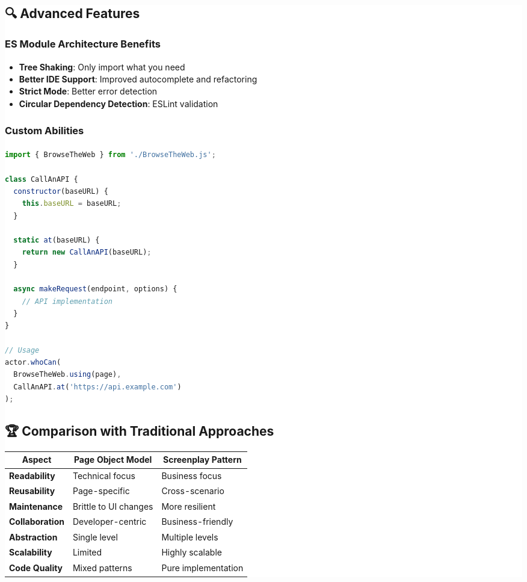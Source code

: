 ## 🔍 Advanced Features

### ES Module Architecture Benefits
- **Tree Shaking**: Only import what you need
- **Better IDE Support**: Improved autocomplete and refactoring
- **Strict Mode**: Better error detection
- **Circular Dependency Detection**: ESLint validation

### Custom Abilities

```javascript
import { BrowseTheWeb } from './BrowseTheWeb.js';

class CallAnAPI {
  constructor(baseURL) {
    this.baseURL = baseURL;
  }

  static at(baseURL) {
    return new CallAnAPI(baseURL);
  }

  async makeRequest(endpoint, options) {
    // API implementation
  }
}

// Usage
actor.whoCan(
  BrowseTheWeb.using(page),
  CallAnAPI.at('https://api.example.com')
);
```

## 🏆 Comparison with Traditional Approaches

| Aspect | Page Object Model | Screenplay Pattern |
|--------|-------------------|-------------------|
| **Readability** | Technical focus | Business focus |
| **Reusability** | Page-specific | Cross-scenario |
| **Maintenance** | Brittle to UI changes | More resilient |
| **Collaboration** | Developer-centric | Business-friendly |
| **Abstraction** | Single level | Multiple levels |
| **Scalability** | Limited | Highly scalable |
| **Code Quality** | Mixed patterns | Pure implementation |
